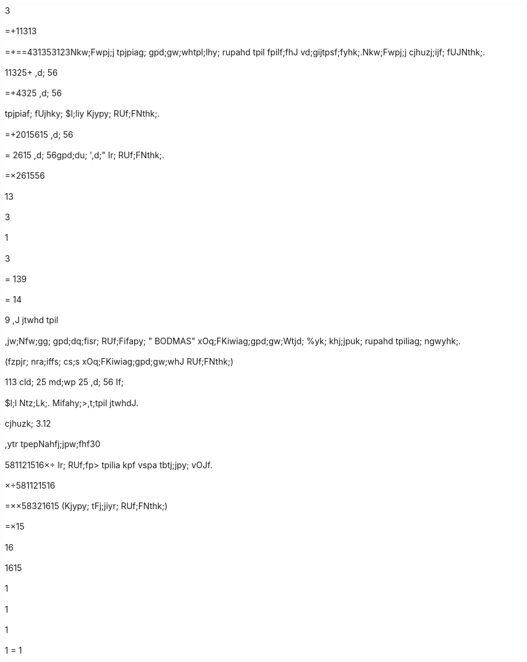 3

=+11313

=+==431353123Nkw;Fwpj;j tpjpiag; gpd;gw;whtpl;lhy; rupahd tpil fpilf;fhJ vd;gijtpsf;fyhk;.Nkw;Fwpj;j cjhuzj;ijf; fUJNthk;.

11325+ ,d; 56

=+4325 ,d; 56

tpjpiaf; fUjhky; $l;liy Kjypy; RUf;FNthk;.

=+2015615 ,d; 56

= 2615 ,d; 56gpd;du; ',d;" Ir; RUf;FNthk;.

=×261556

13

3

1

3

= 139

= 14

9 ,J jtwhd tpil

,jw;Nfw;gg; gpd;dq;fisr; RUf;Fifapy; " BODMAS" xOq;FKiwiag;gpd;gw;Wtjd; %yk; khj;jpuk; rupahd tpiliag; ngwyhk;.

(fzpjr; nra;iffs; cs;s xOq;FKiwiag;gpd;gw;whJ RUf;FNthk;)

113 cld; 25 md;wp 25 ,d; 56 If;

$l;l Ntz;Lk;. Mifahy;>,t;tpil jtwhdJ.

cjhuzk; 3.12

,ytr tpepNahfj;jpw;fhf30

581121516×÷ Ir; RUf;fp> tpilia kpf vspa tbtj;jpy; vOJf.

×÷581121516

=××58321615 (Kjypy; tFj;jiyr; RUf;FNthk;)

=×15

16

1615

1

1

1

1 = 1
